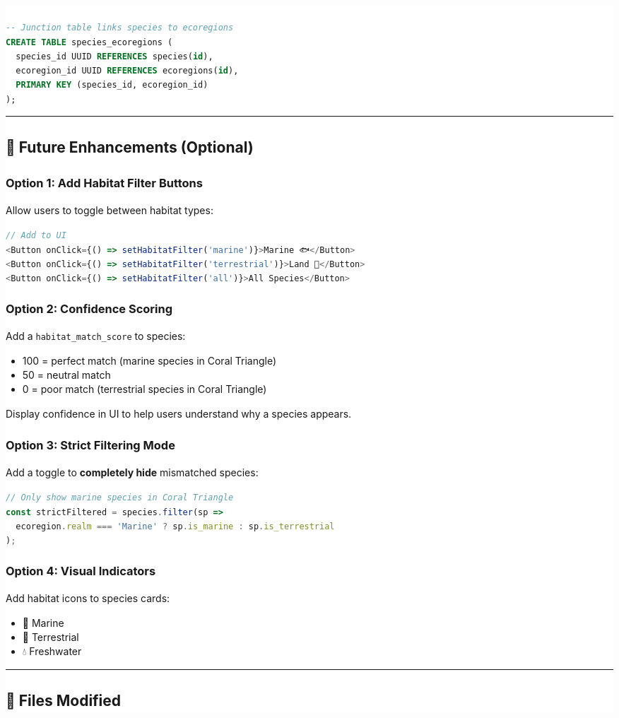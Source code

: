 ```sql

-- Junction table links species to ecoregions
CREATE TABLE species_ecoregions (
  species_id UUID REFERENCES species(id),
  ecoregion_id UUID REFERENCES ecoregions(id),
  PRIMARY KEY (species_id, ecoregion_id)
);
```

---

## 🚀 Future Enhancements (Optional)

### Option 1: Add Habitat Filter Buttons

Allow users to toggle between habitat types:

```typescript
// Add to UI
<Button onClick={() => setHabitatFilter('marine')}>Marine 🐟</Button>
<Button onClick={() => setHabitatFilter('terrestrial')}>Land 🦁</Button>
<Button onClick={() => setHabitatFilter('all')}>All Species</Button>
```

### Option 2: Confidence Scoring

Add a `habitat_match_score` to species:
- 100 = perfect match (marine species in Coral Triangle)
- 50 = neutral match
- 0 = poor match (terrestrial species in Coral Triangle)

Display confidence in UI to help users understand why a species appears.

### Option 3: Strict Filtering Mode

Add a toggle to **completely hide** mismatched species:

```typescript
// Only show marine species in Coral Triangle
const strictFiltered = species.filter(sp =>
  ecoregion.realm === 'Marine' ? sp.is_marine : sp.is_terrestrial
);
```

### Option 4: Visual Indicators

Add habitat icons to species cards:
- 🌊 Marine
- 🌳 Terrestrial
- 💧 Freshwater

---

## 📁 Files Modified
